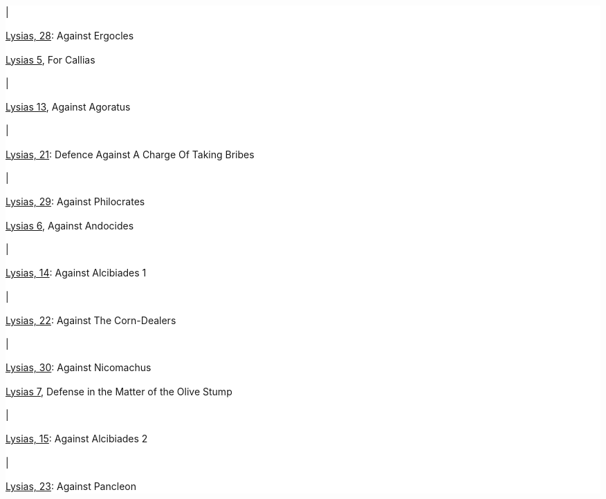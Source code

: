 |

[Lysias, 28](http://www.perseus.tufts.edu/cgi-bin/ptext?lookup=Lys.+28+1):
Against Ergocles  
  
[Lysias 5](http://www.perseus.tufts.edu/cgi-bin/ptext?lookup=Lys.+5+1), For
Callias

|

[Lysias 13](http://www.perseus.tufts.edu/cgi-bin/ptext?lookup=Lys.+13+1),
Against Agoratus

|

[Lysias, 21](http://www.perseus.tufts.edu/cgi-bin/ptext?lookup=Lys.+21+0):
Defence Against A Charge Of Taking Bribes

|

[Lysias, 29](http://www.perseus.tufts.edu/cgi-bin/ptext?lookup=Lys.+29+1):
Against Philocrates  
  
[Lysias 6](http://www.perseus.tufts.edu/cgi-bin/ptext?lookup=Lys.+6+1),
Against Andocides

|

[Lysias, 14](http://www.perseus.tufts.edu/cgi-bin/ptext?lookup=Lys.+14+1):
Against Alcibiades 1

|

[Lysias, 22](http://www.perseus.tufts.edu/cgi-bin/ptext?lookup=Lys.+22+1):
Against The Corn-Dealers

|

[Lysias, 30](http://www.perseus.tufts.edu/cgi-bin/ptext?lookup=Lys.+30+1):
Against Nicomachus  
  
[Lysias 7](http://www.perseus.tufts.edu/cgi-bin/ptext?lookup=Lys.+7+1),
Defense in the Matter of the Olive Stump

|

[Lysias, 15](http://www.perseus.tufts.edu/cgi-bin/ptext?lookup=Lys.+15+1):
Against Alcibiades 2

|

[Lysias, 23](http://www.perseus.tufts.edu/cgi-bin/ptext?lookup=Lys.+23+1):
Against Pancleon
